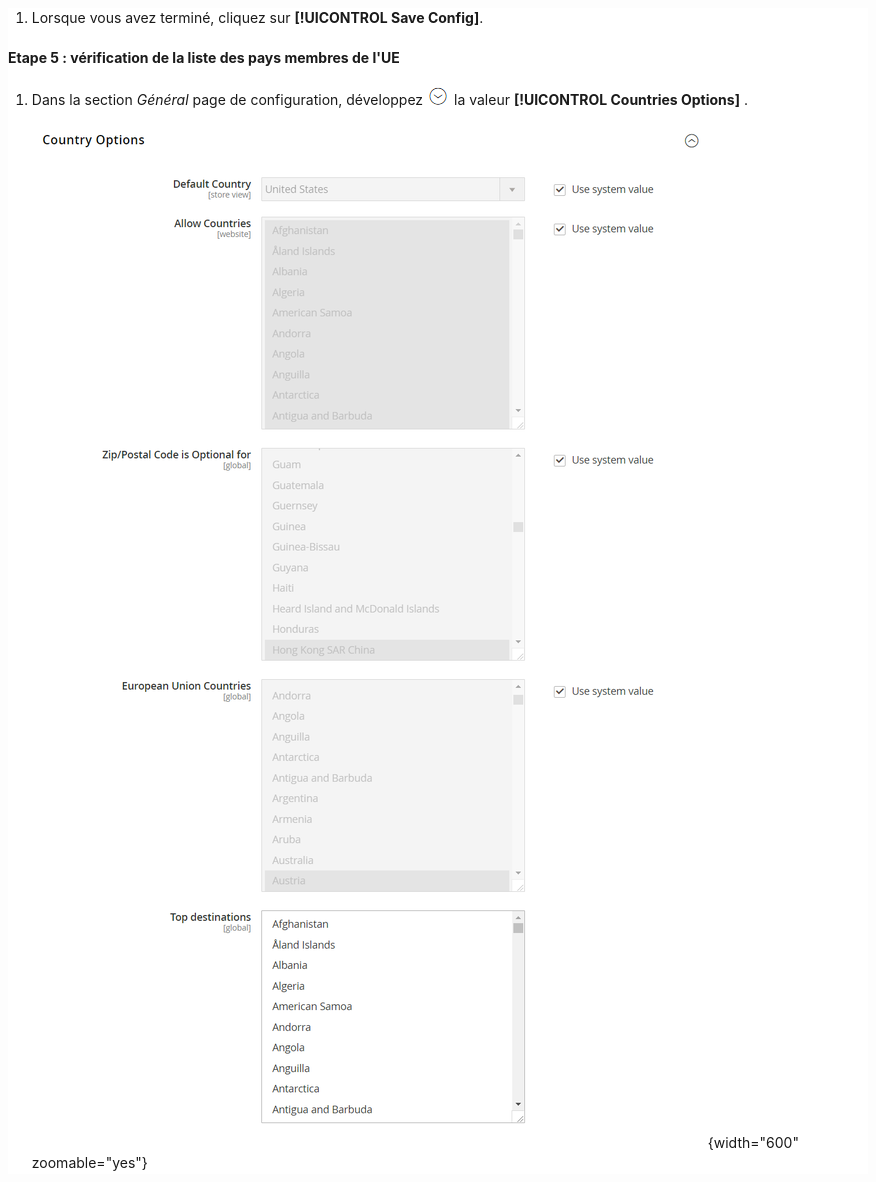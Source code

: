 1. Lorsque vous avez terminé, cliquez sur **[!UICONTROL Save Config]**.

#### Etape 5 : vérification de la liste des pays membres de l&#39;UE

1. Dans la section _Général_ page de configuration, développez ![Sélecteur d’extension](../assets/icon-display-expand.png) la valeur **[!UICONTROL Countries Options]** .

   ![Options des pays](../configuration-reference/general/assets/general-country-options.png){width="600" zoomable="yes"}


[1]: https://ec.europa.eu/taxation_customs/vies/